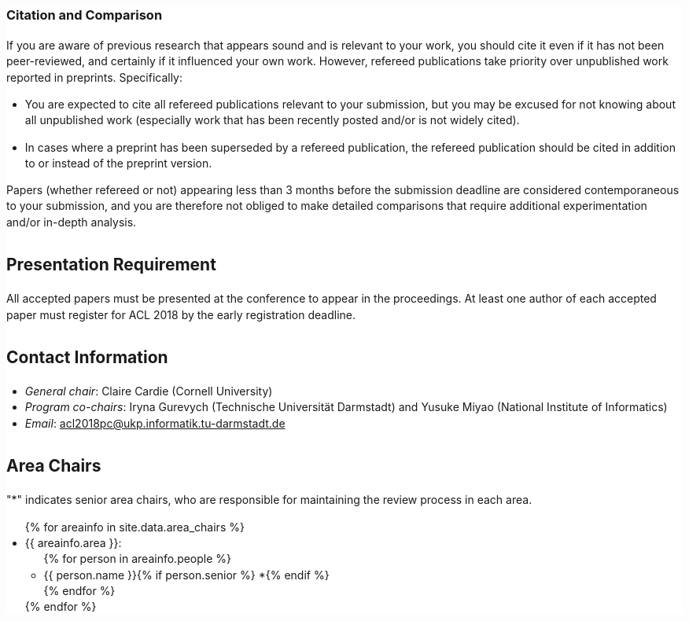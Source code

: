 ### Citation and Comparison

If you are aware of previous research that appears sound and is relevant
to your work, you should cite it even if it has not been peer-reviewed,
and certainly if it influenced your own work. However, refereed
publications take priority over unpublished work reported in preprints.
Specifically:

-   You are expected to cite all refereed publications relevant to your
    submission, but you may be excused for not knowing about all
    unpublished work (especially work that has been recently posted
    and/or is not widely cited).

-   In cases where a preprint has been superseded by a refereed
    publication, the refereed publication should be cited in addition
    to or instead of the preprint version.

Papers (whether refereed or not) appearing less than 3 months before the
submission deadline are considered contemporaneous to your submission,
and you are therefore not obliged to make detailed comparisons that
require additional experimentation and/or in-depth analysis.

## Presentation Requirement

All accepted papers must be presented at the conference to appear in the
proceedings. At least one author of each accepted paper must register
for ACL 2018 by the early registration deadline.

## Contact Information

-   *General chair*: Claire Cardie (Cornell University)
-   *Program co-chairs*: Iryna Gurevych (Technische Universität Darmstadt)
    and Yusuke Miyao (National Institute of Informatics)
-   *Email*: <acl2018pc@ukp.informatik.tu-darmstadt.de>

## Area Chairs

"*" indicates senior area chairs, who are responsible for maintaining the review process in each area.

<ul>
{% for areainfo in site.data.area_chairs %}
  <li>{{ areainfo.area }}:
    <ul>
      {% for person in areainfo.people %}
      <li>{{ person.name }}{% if person.senior %} *{% endif %}</li>
      {% endfor %}
    </ul>
  </li>
{% endfor %}
</ul>
